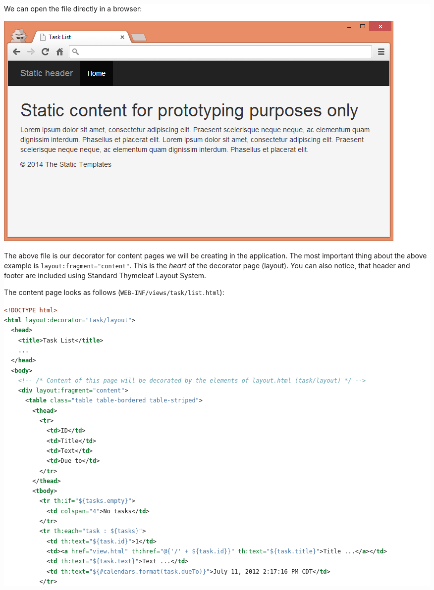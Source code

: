 We can open the file directly in a browser:

![Layout page](images/layouts/layoutlayoutdialect.png)

The above file is our decorator for content pages we will be creating in
the application. The most important thing about the above example is
`layout:fragment="content"`. This is the *heart* of the decorator page
(layout). You can also notice, that header and footer are included using
Standard Thymeleaf Layout System.

The content page looks as follows (`WEB-INF/views/task/list.html`):

```xml
<!DOCTYPE html>
<html layout:decorator="task/layout">
  <head>
    <title>Task List</title>
    ...
  </head>
  <body>
    <!-- /* Content of this page will be decorated by the elements of layout.html (task/layout) */ -->
    <div layout:fragment="content">
      <table class="table table-bordered table-striped">
        <thead>
          <tr>
            <td>ID</td>
            <td>Title</td>
            <td>Text</td>
            <td>Due to</td>
          </tr>
        </thead>
        <tbody>
          <tr th:if="${tasks.empty}">
            <td colspan="4">No tasks</td>
          </tr>
          <tr th:each="task : ${tasks}">
            <td th:text="${task.id}">1</td>
            <td><a href="view.html" th:href="@{'/' + ${task.id}}" th:text="${task.title}">Title ...</a></td>
            <td th:text="${task.text}">Text ...</td>
            <td th:text="${#calendars.format(task.dueTo)}">July 11, 2012 2:17:16 PM CDT</td>
          </tr>
```
